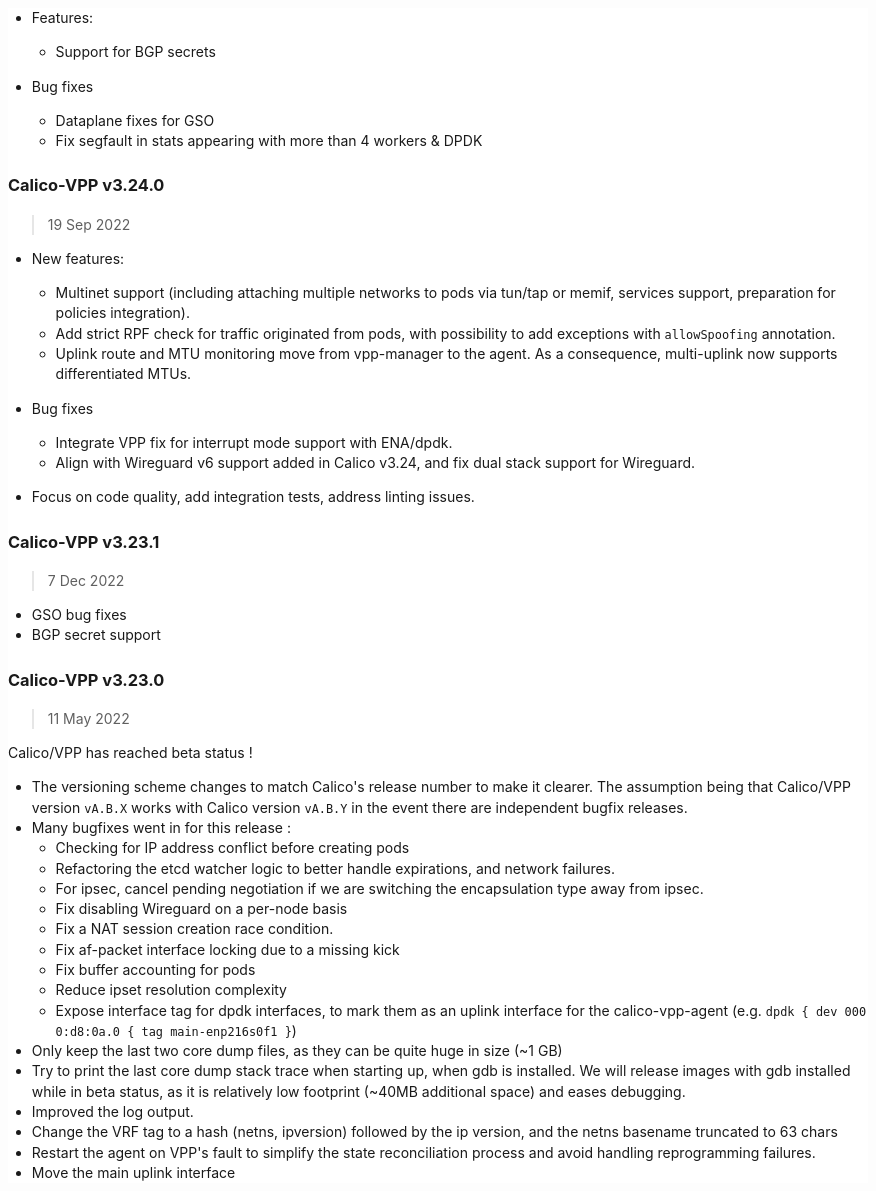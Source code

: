 - Features:
  - Support for BGP secrets

- Bug fixes
  - Dataplane fixes for GSO
  - Fix segfault in stats appearing with more than 4 workers & DPDK

### Calico-VPP v3.24.0

> 19 Sep 2022

- New features:
  - Multinet support (including attaching multiple networks to pods via
  tun/tap or memif, services support, preparation for policies integration).
  - Add strict RPF check for traffic originated from pods, with possibility to
  add exceptions with `allowSpoofing` annotation.
  - Uplink route and MTU monitoring move from vpp-manager to the agent. As a
  consequence, multi-uplink now supports differentiated MTUs.

- Bug fixes
  - Integrate VPP fix for interrupt mode support with ENA/dpdk.
  - Align with Wireguard v6 support added in Calico v3.24, and fix dual stack
  support for Wireguard.

- Focus on code quality, add integration tests, address linting issues.

### Calico-VPP v3.23.1

> 7 Dec 2022

- GSO bug fixes
- BGP secret support

### Calico-VPP v3.23.0

> 11 May 2022

Calico/VPP has reached beta status !

- The versioning scheme changes to match Calico's release number to make it
clearer. The assumption being that Calico/VPP version ``vA.B.X`` works with
Calico version ``vA.B.Y`` in the event there are independent bugfix releases.
- Many bugfixes went in for this release :
  - Checking for IP address conflict before creating pods
  - Refactoring the etcd watcher logic to better handle expirations, and
  network failures.
  - For ipsec, cancel pending negotiation if we are switching the encapsulation
  type away from ipsec.
  - Fix disabling Wireguard on a per-node basis
  - Fix a NAT session creation race condition.
  - Fix af-packet interface locking due to a missing kick
  - Fix buffer accounting for pods
  - Reduce ipset resolution complexity
  - Expose interface tag for dpdk interfaces, to mark them as an uplink
  interface for the calico-vpp-agent (e.g.
  ``dpdk { dev 0000:d8:0a.0 { tag main-enp216s0f1 }``)
- Only keep the last two core dump files, as they can be quite huge in size
(~1 GB)
- Try to print the last core dump stack trace when starting up, when gdb is
installed. We will release images with gdb installed while in beta status, as
it is relatively low footprint (~40MB additional space) and eases debugging.
- Improved the log output.
- Change the VRF tag to a hash (netns, ipversion) followed by the ip version,
and the netns basename truncated to 63 chars
- Restart the agent on VPP's fault to simplify the state reconciliation process
and avoid handling reprogramming failures.
- Move the main uplink interface